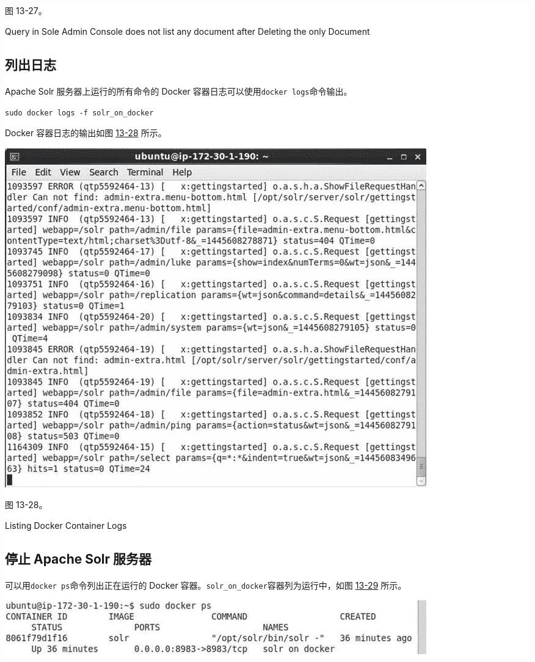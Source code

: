 图 13-27。

Query in Sole Admin Console does not list any document after Deleting the only Document

## 列出日志

Apache Solr 服务器上运行的所有命令的 Docker 容器日志可以使用`docker logs`命令输出。

`sudo docker logs -f solr_on_docker`

Docker 容器日志的输出如图 [13-28](#Fig28) 所示。

![A978-1-4842-1830-3_13_Fig28_HTML.jpg](img/A978-1-4842-1830-3_13_Fig28_HTML.jpg)

图 13-28。

Listing Docker Container Logs

## 停止 Apache Solr 服务器

可以用`docker ps`命令列出正在运行的 Docker 容器。`solr_on_docker`容器列为运行中，如图 [13-29](#Fig29) 所示。

![A978-1-4842-1830-3_13_Fig29_HTML.jpg](img/A978-1-4842-1830-3_13_Fig29_HTML.jpg)
